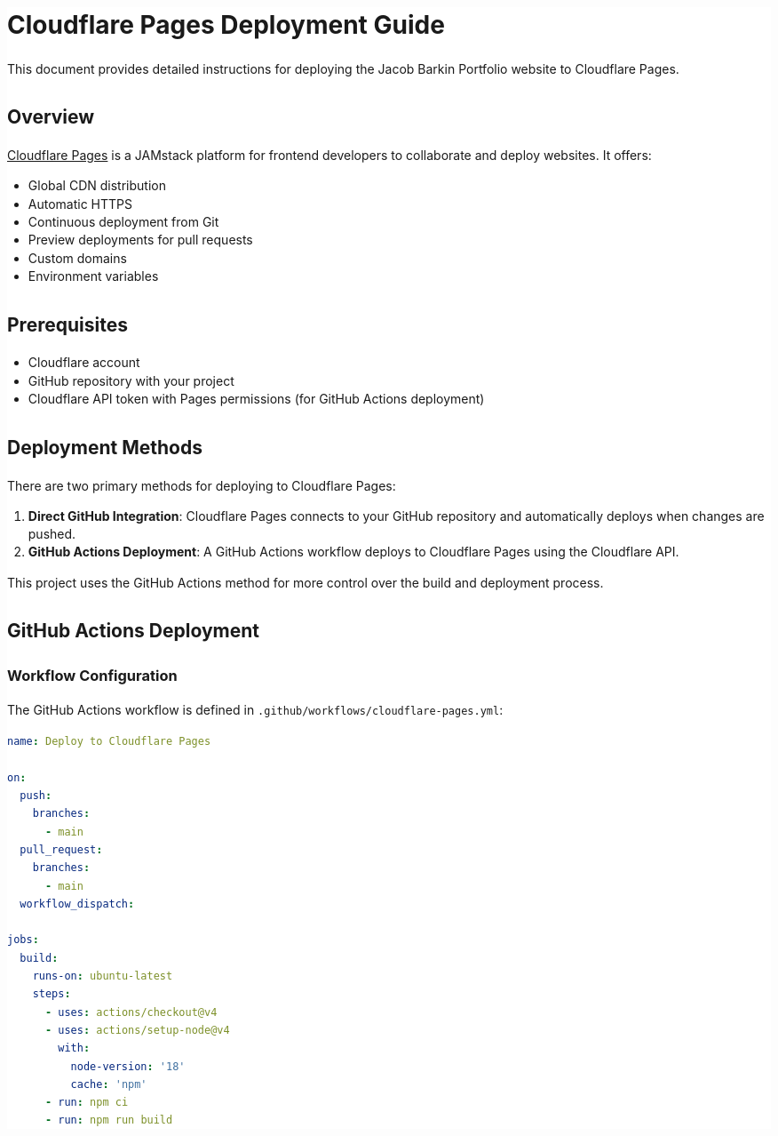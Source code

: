 # Cloudflare Pages Deployment Guide

This document provides detailed instructions for deploying the Jacob Barkin Portfolio website to Cloudflare Pages.

## Overview

[Cloudflare Pages](https://pages.cloudflare.com/) is a JAMstack platform for frontend developers to collaborate and deploy websites. It offers:

- Global CDN distribution
- Automatic HTTPS
- Continuous deployment from Git
- Preview deployments for pull requests
- Custom domains
- Environment variables

## Prerequisites

- Cloudflare account
- GitHub repository with your project
- Cloudflare API token with Pages permissions (for GitHub Actions deployment)

## Deployment Methods

There are two primary methods for deploying to Cloudflare Pages:

1. **Direct GitHub Integration**: Cloudflare Pages connects to your GitHub repository and automatically deploys when changes are pushed.
2. **GitHub Actions Deployment**: A GitHub Actions workflow deploys to Cloudflare Pages using the Cloudflare API.

This project uses the GitHub Actions method for more control over the build and deployment process.

## GitHub Actions Deployment

### Workflow Configuration

The GitHub Actions workflow is defined in `.github/workflows/cloudflare-pages.yml`:

```yaml
name: Deploy to Cloudflare Pages

on:
  push:
    branches:
      - main
  pull_request:
    branches:
      - main
  workflow_dispatch:

jobs:
  build:
    runs-on: ubuntu-latest
    steps:
      - uses: actions/checkout@v4
      - uses: actions/setup-node@v4
        with:
          node-version: '18'
          cache: 'npm'
      - run: npm ci
      - run: npm run build
```